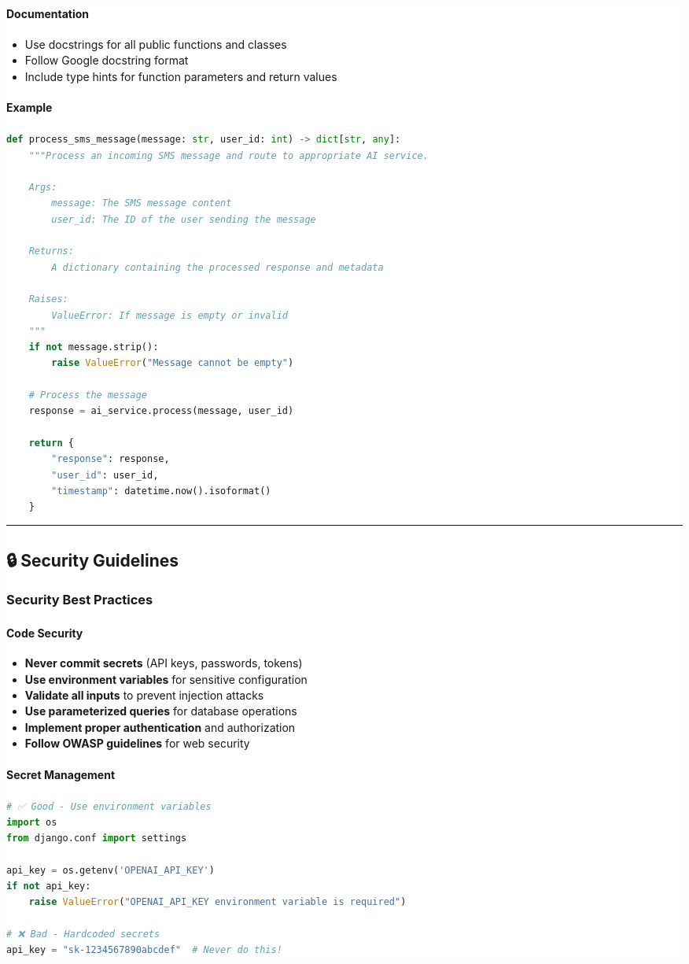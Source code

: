 #### **Documentation**
- Use docstrings for all public functions and classes
- Follow Google docstring format
- Include type hints for function parameters and return values

#### **Example**
```python
def process_sms_message(message: str, user_id: int) -> dict[str, any]:
    """Process an incoming SMS message and route to appropriate AI service.
    
    Args:
        message: The SMS message content
        user_id: The ID of the user sending the message
        
    Returns:
        A dictionary containing the processed response and metadata
        
    Raises:
        ValueError: If message is empty or invalid
    """
    if not message.strip():
        raise ValueError("Message cannot be empty")
    
    # Process the message
    response = ai_service.process(message, user_id)
    
    return {
        "response": response,
        "user_id": user_id,
        "timestamp": datetime.now().isoformat()
    }
```

---

## 🔒 **Security Guidelines**

### **Security Best Practices**

#### **Code Security**
- **Never commit secrets** (API keys, passwords, tokens)
- **Use environment variables** for sensitive configuration
- **Validate all inputs** to prevent injection attacks
- **Use parameterized queries** for database operations
- **Implement proper authentication** and authorization
- **Follow OWASP guidelines** for web security

#### **Secret Management**
```python
# ✅ Good - Use environment variables
import os
from django.conf import settings

api_key = os.getenv('OPENAI_API_KEY')
if not api_key:
    raise ValueError("OPENAI_API_KEY environment variable is required")

# ❌ Bad - Hardcoded secrets
api_key = "sk-1234567890abcdef"  # Never do this!
```

